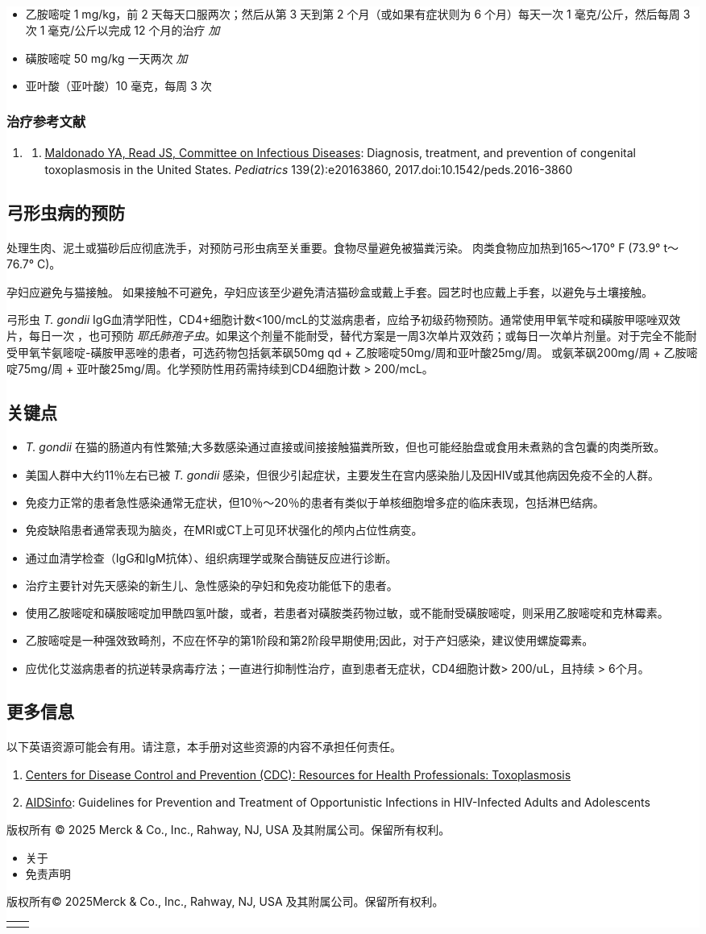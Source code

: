 - 乙胺嘧啶 1 mg/kg，前 2 天每天口服两次；然后从第 3 天到第 2 个月（或如果有症状则为 6 个月）每天一次 1 毫克/公斤，然后每周 3 次 1 毫克/公斤以完成 12 个月的治疗 _加_

- 磺胺嘧啶 50 mg/kg 一天两次 _加_

- 亚叶酸（亚叶酸）10 毫克，每周 3 次


### 治疗参考文献

1. 1. [Maldonado YA, Read JS, Committee on Infectious Diseases](https://pubmed.ncbi.nlm.nih.gov/28138010/): Diagnosis, treatment, and prevention of congenital toxoplasmosis in the United States. _Pediatrics_ 139(2):e20163860, 2017.doi:10.1542/peds.2016-3860


## 弓形虫病的预防

处理生肉、泥土或猫砂后应彻底洗手，对预防弓形虫病至关重要。食物尽量避免被猫粪污染。 肉类食物应加热到165～170° F (73.9° t～ 76.7° C)。

孕妇应避免与猫接触。 如果接触不可避免，孕妇应该至少避免清洁猫砂盒或戴上手套。园艺时也应戴上手套，以避免与土壤接触。

弓形虫 _T. gondii_ IgG血清学阳性，CD4+细胞计数<100/mcL的艾滋病患者，应给予初级药物预防。通常使用甲氧苄啶和磺胺甲噁唑双效片，每日一次 ，也可预防 _耶氏肺孢子虫_。如果这个剂量不能耐受，替代方案是一周3次单片双效药；或每日一次单片剂量。对于完全不能耐受甲氧苄氨嘧啶-磺胺甲恶唑的患者，可选药物包括氨苯砜50mg qd + 乙胺嘧啶50mg/周和亚叶酸25mg/周。 或氨苯砜200mg/周 + 乙胺嘧啶75mg/周 + 亚叶酸25mg/周。化学预防性用药需持续到CD4细胞计数 > 200/mcL。

## 关键点

- _T. gondii_ 在猫的肠道内有性繁殖;大多数感染通过直接或间接接触猫粪所致，但也可能经胎盘或食用未煮熟的含包囊的肉类所致。

- 美国人群中大约11％左右已被 _T. gondii_ 感染，但很少引起症状，主要发生在宫内感染胎儿及因HIV或其他病因免疫不全的人群。

- 免疫力正常的患者急性感染通常无症状，但10％～20％的患者有类似于单核细胞增多症的临床表现，包括淋巴结病。

- 免疫缺陷患者通常表现为脑炎，在MRI或CT上可见环状强化的颅内占位性病变。

- 通过血清学检查（IgG和IgM抗体）、组织病理学或聚合酶链反应进行诊断。

- 治疗主要针对先天感染的新生儿、急性感染的孕妇和免疫功能低下的患者。

- 使用乙胺嘧啶和磺胺嘧啶加甲酰四氢叶酸，或者，若患者对磺胺类药物过敏，或不能耐受磺胺嘧啶，则采用乙胺嘧啶和克林霉素。

- 乙胺嘧啶是一种强效致畸剂，不应在怀孕的第1阶段和第2阶段早期使用;因此，对于产妇感染，建议使用螺旋霉素。

- 应优化艾滋病患者的抗逆转录病毒疗法；一直进行抑制性治疗，直到患者无症状，CD4细胞计数> 200/uL，且持续 > 6个月。


## 更多信息

以下英语资源可能会有用。请注意，本手册对这些资源的内容不承担任何责任。

1. [Centers for Disease Control and Prevention (CDC): Resources for Health Professionals: Toxoplasmosis](http://www.cdc.gov/parasites/toxoplasmosis/health_professionals/index.html)

2. [AIDSinfo](http://aidsinfo.nih.gov/guidelines/html/4/adult-and-adolescent-opportunistic-infection/392/whats-new-in-the-guidelines): Guidelines for Prevention and Treatment of Opportunistic Infections in HIV-Infected Adults and Adolescents




版权所有 © 2025
Merck & Co., Inc., Rahway, NJ, USA 及其附属公司。保留所有权利。

- 关于
- 免责声明

版权所有© 2025Merck & Co., Inc., Rahway, NJ, USA 及其附属公司。保留所有权利。

|     |     |
| --- | --- |
|  |  |